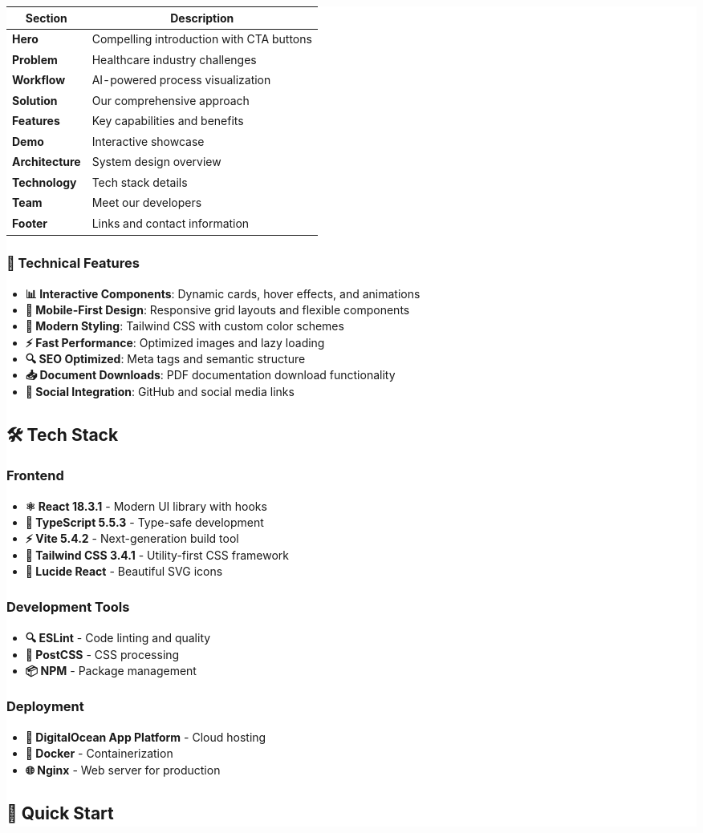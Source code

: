 | Section | Description |
|---------|-------------|
| **Hero** | Compelling introduction with CTA buttons |
| **Problem** | Healthcare industry challenges |
| **Workflow** | AI-powered process visualization |
| **Solution** | Our comprehensive approach |
| **Features** | Key capabilities and benefits |
| **Demo** | Interactive showcase |
| **Architecture** | System design overview |
| **Technology** | Tech stack details |
| **Team** | Meet our developers |
| **Footer** | Links and contact information |

### 🔧 Technical Features

- **📊 Interactive Components**: Dynamic cards, hover effects, and animations
- **📱 Mobile-First Design**: Responsive grid layouts and flexible components
- **🎨 Modern Styling**: Tailwind CSS with custom color schemes
- **⚡ Fast Performance**: Optimized images and lazy loading
- **🔍 SEO Optimized**: Meta tags and semantic structure
- **📥 Document Downloads**: PDF documentation download functionality
- **🔗 Social Integration**: GitHub and social media links

## 🛠 Tech Stack

### Frontend
- **⚛️ React 18.3.1** - Modern UI library with hooks
- **📘 TypeScript 5.5.3** - Type-safe development
- **⚡ Vite 5.4.2** - Next-generation build tool
- **🎨 Tailwind CSS 3.4.1** - Utility-first CSS framework
- **🎯 Lucide React** - Beautiful SVG icons

### Development Tools
- **🔍 ESLint** - Code linting and quality
- **🎯 PostCSS** - CSS processing
- **📦 NPM** - Package management

### Deployment
- **🌊 DigitalOcean App Platform** - Cloud hosting
- **🐳 Docker** - Containerization
- **🌐 Nginx** - Web server for production

## 🚀 Quick Start
